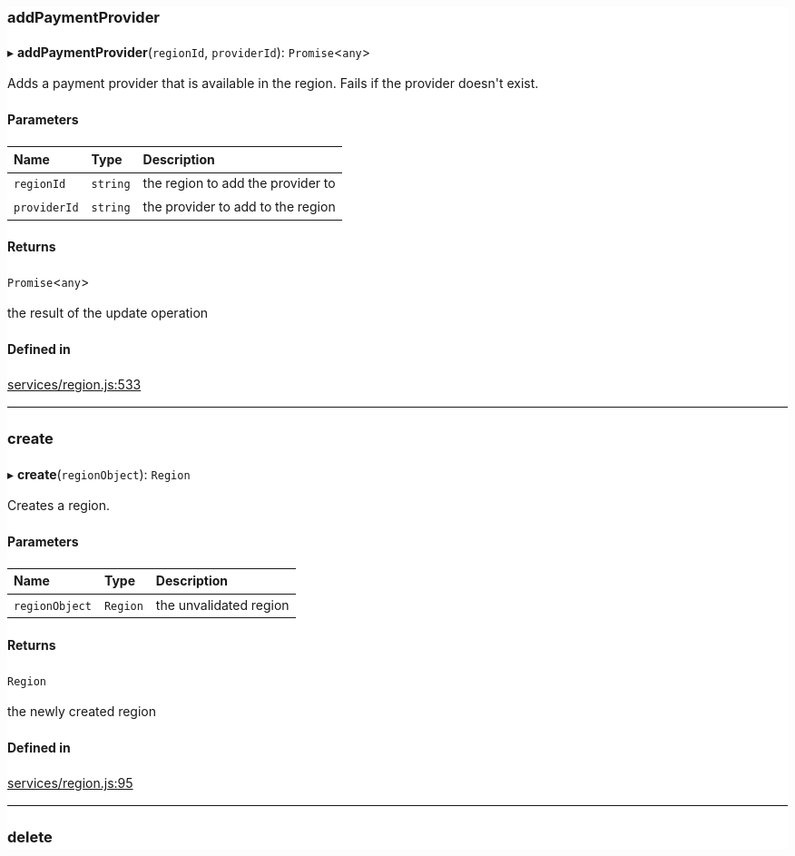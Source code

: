 
### addPaymentProvider

▸ **addPaymentProvider**(`regionId`, `providerId`): `Promise`<`any`\>

Adds a payment provider that is available in the region. Fails if the
provider doesn't exist.

#### Parameters

| Name         | Type     | Description                       |
| :----------- | :------- | :-------------------------------- |
| `regionId`   | `string` | the region to add the provider to |
| `providerId` | `string` | the provider to add to the region |

#### Returns

`Promise`<`any`\>

the result of the update operation

#### Defined in

[services/region.js:533](https://github.com/medusajs/medusa/blob/2d3e404f/packages/medusa/src/services/region.js#L533)

---

### create

▸ **create**(`regionObject`): `Region`

Creates a region.

#### Parameters

| Name           | Type     | Description            |
| :------------- | :------- | :--------------------- |
| `regionObject` | `Region` | the unvalidated region |

#### Returns

`Region`

the newly created region

#### Defined in

[services/region.js:95](https://github.com/medusajs/medusa/blob/2d3e404f/packages/medusa/src/services/region.js#L95)

---

### delete
